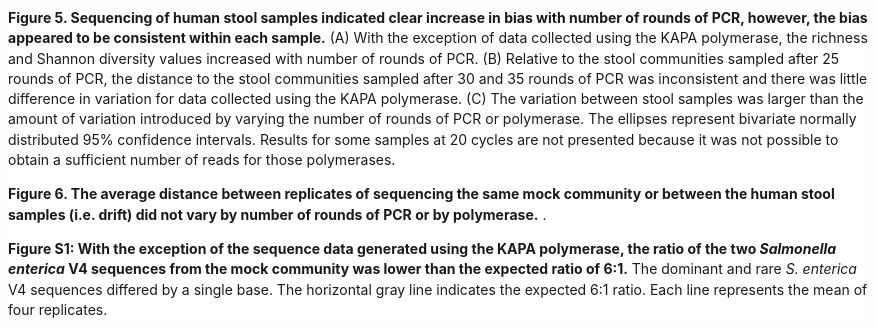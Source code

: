 
**Figure 5. Sequencing of human stool samples indicated clear increase in bias with number of rounds of PCR, however, the bias appeared to be consistent within each sample.** (A) With the exception of data collected using the KAPA polymerase, the richness and Shannon diversity values increased with number of rounds of PCR. (B) Relative to the stool communities sampled after 25 rounds of PCR, the distance to the stool communities sampled after 30 and 35 rounds of PCR was inconsistent and there was little difference in variation for data collected using the KAPA polymerase. (C) The variation between stool samples was larger than the amount of variation introduced by varying the number of rounds of PCR or polymerase. The ellipses represent bivariate normally distributed 95% confidence intervals. Results for some samples at 20 cycles are not presented because it was not possible to obtain a sufficient number of reads for those polymerases.


**Figure 6. The average distance between replicates of sequencing the same mock community or between the human stool samples (i.e. drift) did not vary by number of rounds of PCR or by polymerase.** .


**Figure S1: With the exception of the sequence data generated using the KAPA polymerase, the ratio of the two *Salmonella enterica* V4 sequences from the mock community was lower than the expected ratio of 6:1.** The dominant and rare *S. enterica* V4 sequences differed by a single base. The horizontal gray line indicates the expected 6:1 ratio. Each line represents the mean of four replicates.
